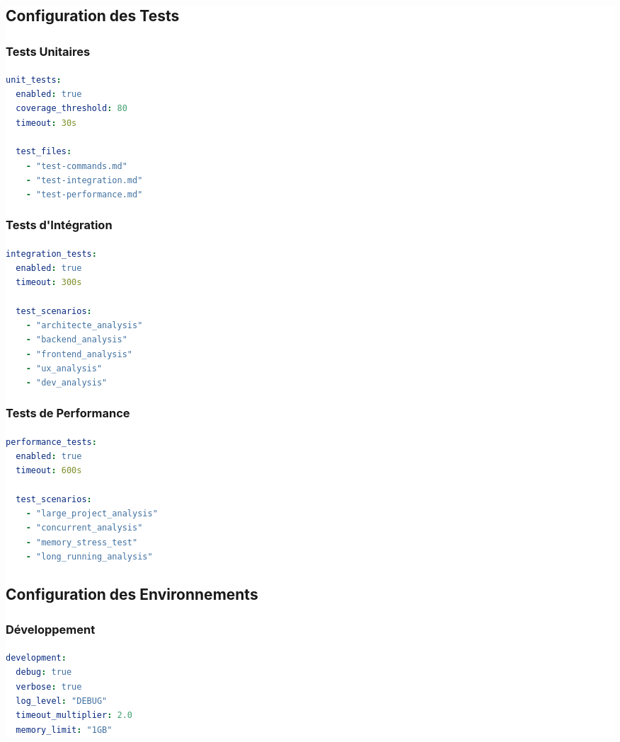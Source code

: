 ## Configuration des Tests

### Tests Unitaires
```yaml
unit_tests:
  enabled: true
  coverage_threshold: 80
  timeout: 30s
  
  test_files:
    - "test-commands.md"
    - "test-integration.md"
    - "test-performance.md"
```

### Tests d'Intégration
```yaml
integration_tests:
  enabled: true
  timeout: 300s
  
  test_scenarios:
    - "architecte_analysis"
    - "backend_analysis"
    - "frontend_analysis"
    - "ux_analysis"
    - "dev_analysis"
```

### Tests de Performance
```yaml
performance_tests:
  enabled: true
  timeout: 600s
  
  test_scenarios:
    - "large_project_analysis"
    - "concurrent_analysis"
    - "memory_stress_test"
    - "long_running_analysis"
```

## Configuration des Environnements

### Développement
```yaml
development:
  debug: true
  verbose: true
  log_level: "DEBUG"
  timeout_multiplier: 2.0
  memory_limit: "1GB"
```
